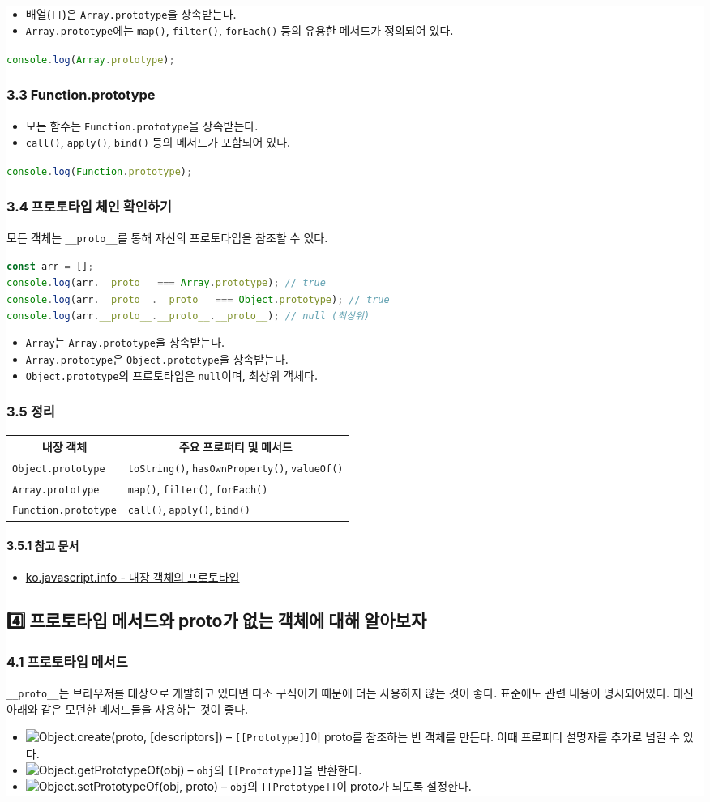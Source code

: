 - 배열(`[]`)은 `Array.prototype`을 상속받는다.
- `Array.prototype`에는 `map()`, `filter()`, `forEach()` 등의 유용한 메서드가 정의되어 있다.

```javascript
console.log(Array.prototype);
```

### 3.3 Function.prototype

- 모든 함수는 `Function.prototype`을 상속받는다.
- `call()`, `apply()`, `bind()` 등의 메서드가 포함되어 있다.

```javascript
console.log(Function.prototype);
```

### 3.4 프로토타입 체인 확인하기

모든 객체는 `__proto__`를 통해 자신의 프로토타입을 참조할 수 있다.

```javascript
const arr = [];
console.log(arr.__proto__ === Array.prototype); // true
console.log(arr.__proto__.__proto__ === Object.prototype); // true
console.log(arr.__proto__.__proto__.__proto__); // null (최상위)
```

- `Array`는 `Array.prototype`을 상속받는다.
- `Array.prototype`은 `Object.prototype`을 상속받는다.
- `Object.prototype`의 프로토타입은 `null`이며, 최상위 객체다.

### 3.5 정리

| 내장 객체            | 주요 프로퍼티 및 메서드                       |
| -------------------- | --------------------------------------------- |
| `Object.prototype`   | `toString()`, `hasOwnProperty()`, `valueOf()` |
| `Array.prototype`    | `map()`, `filter()`, `forEach()`              |
| `Function.prototype` | `call()`, `apply()`, `bind()`                 |

#### 3.5.1 참고 문서

- [ko.javascript.info - 내장 객체의 프로토타입](https://ko.javascript.info/native-prototypes)

## :four: 프로토타입 메서드와 **proto**가 없는 객체에 대해 알아보자

### 4.1 프로토타입 메서드

`__proto__`는 브라우저를 대상으로 개발하고 있다면 다소 구식이기 때문에 더는 사용하지 않는 것이 좋다. 표준에도 관련 내용이 명시되어있다. 대신 아래와 같은 모던한 메서드들을 사용하는 것이 좋다.

- ![Object.create(proto, [descriptors]) ](https://developer.mozilla.org/ko/docs/Web/JavaScript/Reference/Global_Objects/Object/create) – `[[Prototype]]`이 proto를 참조하는 빈 객체를 만든다. 이때 프로퍼티 설명자를 추가로 넘길 수 있다.
- ![Object.getPrototypeOf(obj)](https://developer.mozilla.org/ko/docs/Web/JavaScript/Reference/Global_Objects/Object/getPrototypeOf) – `obj`의 `[[Prototype]]`을 반환한다.
- ![Object.setPrototypeOf(obj, proto)](https://developer.mozilla.org/ko/docs/Web/JavaScript/Reference/Global_Objects/Object/setPrototypeOf) – `obj`의 `[[Prototype]]`이 proto가 되도록 설정한다.
